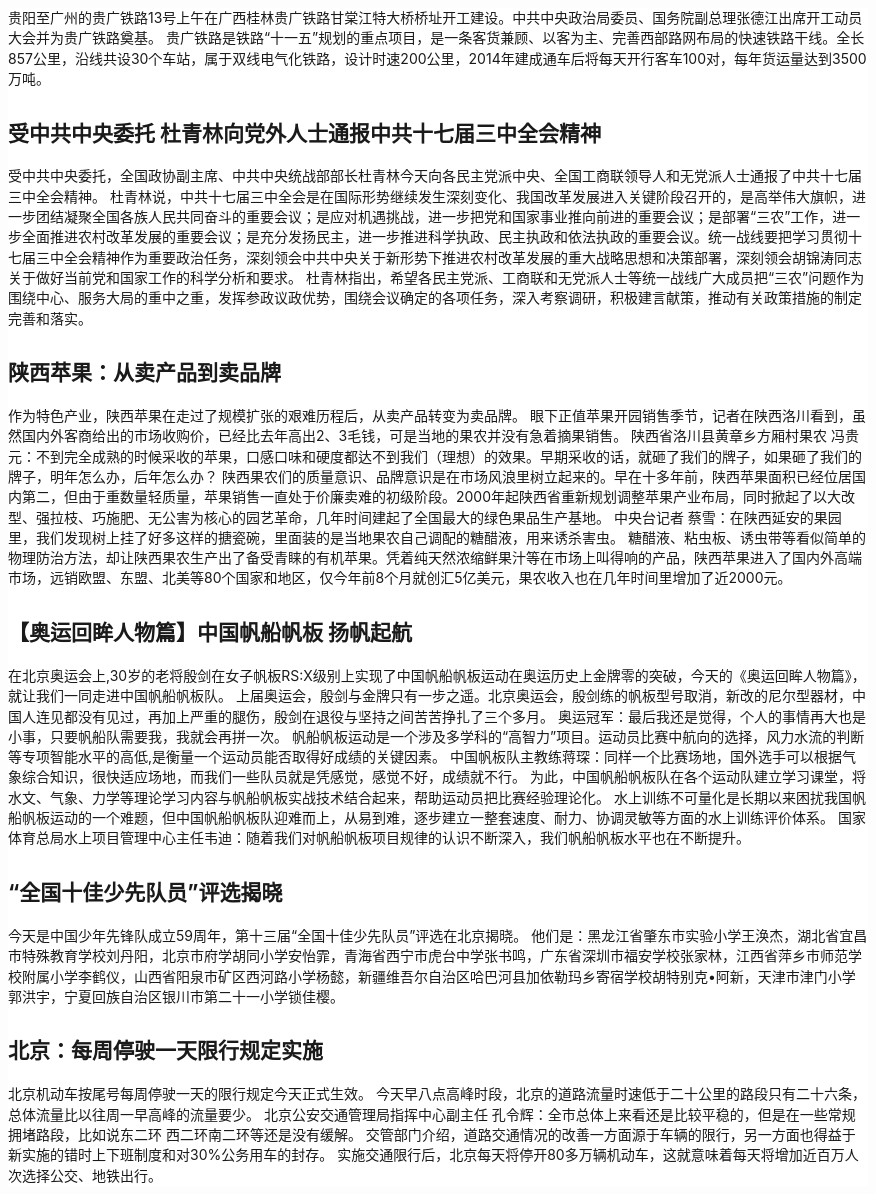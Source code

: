 
贵阳至广州的贵广铁路13号上午在广西桂林贵广铁路甘棠江特大桥桥址开工建设。中共中央政治局委员、国务院副总理张德江出席开工动员大会并为贵广铁路奠基。
贵广铁路是铁路“十一五”规划的重点项目，是一条客货兼顾、以客为主、完善西部路网布局的快速铁路干线。全长857公里，沿线共设30个车站，属于双线电气化铁路，设计时速200公里，2014年建成通车后将每天开行客车100对，每年货运量达到3500万吨。


## 受中共中央委托 杜青林向党外人士通报中共十七届三中全会精神


受中共中央委托，全国政协副主席、中共中央统战部部长杜青林今天向各民主党派中央、全国工商联领导人和无党派人士通报了中共十七届三中全会精神。
杜青林说，中共十七届三中全会是在国际形势继续发生深刻变化、我国改革发展进入关键阶段召开的，是高举伟大旗帜，进一步团结凝聚全国各族人民共同奋斗的重要会议；是应对机遇挑战，进一步把党和国家事业推向前进的重要会议；是部署“三农”工作，进一步全面推进农村改革发展的重要会议；是充分发扬民主，进一步推进科学执政、民主执政和依法执政的重要会议。统一战线要把学习贯彻十七届三中全会精神作为重要政治任务，深刻领会中共中央关于新形势下推进农村改革发展的重大战略思想和决策部署，深刻领会胡锦涛同志关于做好当前党和国家工作的科学分析和要求。
杜青林指出，希望各民主党派、工商联和无党派人士等统一战线广大成员把“三农”问题作为围绕中心、服务大局的重中之重，发挥参政议政优势，围绕会议确定的各项任务，深入考察调研，积极建言献策，推动有关政策措施的制定完善和落实。


## 陕西苹果：从卖产品到卖品牌


作为特色产业，陕西苹果在走过了规模扩张的艰难历程后，从卖产品转变为卖品牌。
眼下正值苹果开园销售季节，记者在陕西洛川看到，虽然国内外客商给出的市场收购价，已经比去年高出2、3毛钱，可是当地的果农并没有急着摘果销售。
陕西省洛川县黄章乡方厢村果农 冯贵元：不到完全成熟的时候采收的苹果，口感口味和硬度都达不到我们（理想）的效果。早期采收的话，就砸了我们的牌子，如果砸了我们的牌子，明年怎么办，后年怎么办？
陕西果农们的质量意识、品牌意识是在市场风浪里树立起来的。早在十多年前，陕西苹果面积已经位居国内第二，但由于重数量轻质量，苹果销售一直处于价廉卖难的初级阶段。2000年起陕西省重新规划调整苹果产业布局，同时掀起了以大改型、强拉枝、巧施肥、无公害为核心的园艺革命，几年时间建起了全国最大的绿色果品生产基地。
中央台记者 蔡雪：在陕西延安的果园里，我们发现树上挂了好多这样的搪瓷碗，里面装的是当地果农自己调配的糖醋液，用来诱杀害虫。
糖醋液、粘虫板、诱虫带等看似简单的物理防治方法，却让陕西果农生产出了备受青睐的有机苹果。凭着纯天然浓缩鲜果汁等在市场上叫得响的产品，陕西苹果进入了国内外高端市场，远销欧盟、东盟、北美等80个国家和地区，仅今年前8个月就创汇5亿美元，果农收入也在几年时间里增加了近2000元。


## 【奥运回眸人物篇】中国帆船帆板 扬帆起航


在北京奥运会上,30岁的老将殷剑在女子帆板RS:X级别上实现了中国帆船帆板运动在奥运历史上金牌零的突破，今天的《奥运回眸人物篇》，就让我们一同走进中国帆船帆板队。
上届奥运会，殷剑与金牌只有一步之遥。北京奥运会，殷剑练的帆板型号取消，新改的尼尔型器材，中国人连见都没有见过，再加上严重的腿伤，殷剑在退役与坚持之间苦苦挣扎了三个多月。
奥运冠军：最后我还是觉得，个人的事情再大也是小事，只要帆船队需要我，我就会再拼一次。
帆船帆板运动是一个涉及多学科的“高智力”项目。运动员比赛中航向的选择，风力水流的判断等专项智能水平的高低,是衡量一个运动员能否取得好成绩的关键因素。
中国帆板队主教练蒋琛：同样一个比赛场地，国外选手可以根据气象综合知识，很快适应场地，而我们一些队员就是凭感觉，感觉不好，成绩就不行。
为此，中国帆船帆板队在各个运动队建立学习课堂，将水文、气象、力学等理论学习内容与帆船帆板实战技术结合起来，帮助运动员把比赛经验理论化。
水上训练不可量化是长期以来困扰我国帆船帆板运动的一个难题，但中国帆船帆板队迎难而上，从易到难，逐步建立一整套速度、耐力、协调灵敏等方面的水上训练评价体系。
国家体育总局水上项目管理中心主任韦迪：随着我们对帆船帆板项目规律的认识不断深入，我们帆船帆板水平也在不断提升。


## “全国十佳少先队员”评选揭晓


今天是中国少年先锋队成立59周年，第十三届“全国十佳少先队员”评选在北京揭晓。
他们是：黑龙江省肇东市实验小学王涣杰，湖北省宜昌市特殊教育学校刘丹阳，北京市府学胡同小学安怡霏，青海省西宁市虎台中学张书鸣，广东省深圳市福安学校张家林，江西省萍乡市师范学校附属小学李鹤仪，山西省阳泉市矿区西河路小学杨懿，新疆维吾尔自治区哈巴河县加依勒玛乡寄宿学校胡特别克•阿新，天津市津门小学郭洪宇，宁夏回族自治区银川市第二十一小学锁佳樱。


## 北京：每周停驶一天限行规定实施


北京机动车按尾号每周停驶一天的限行规定今天正式生效。
今天早八点高峰时段，北京的道路流量时速低于二十公里的路段只有二十六条，总体流量比以往周一早高峰的流量要少。
北京公安交通管理局指挥中心副主任 孔令辉：全市总体上来看还是比较平稳的，但是在一些常规拥堵路段，比如说东二环 西二环南二环等还是没有缓解。
交管部门介绍，道路交通情况的改善一方面源于车辆的限行，另一方面也得益于新实施的错时上下班制度和对30%公务用车的封存。
实施交通限行后，北京每天将停开80多万辆机动车，这就意味着每天将增加近百万人次选择公交、地铁出行。
